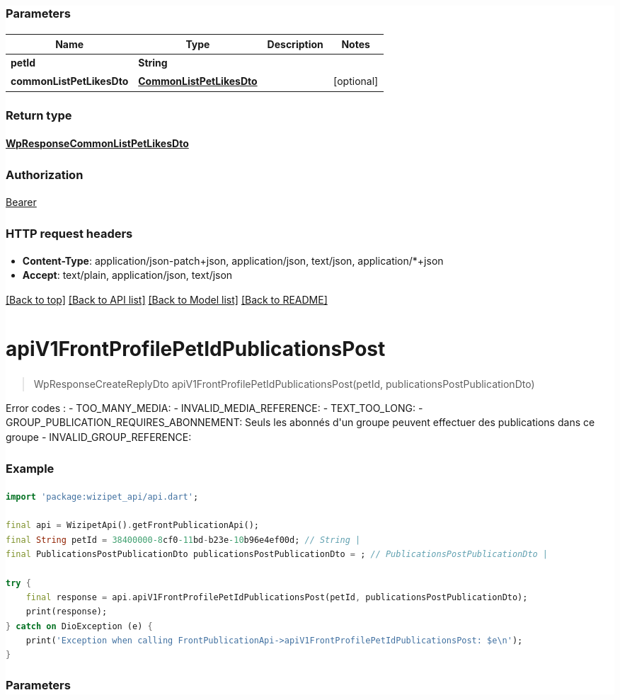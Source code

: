 ### Parameters

Name | Type | Description  | Notes
------------- | ------------- | ------------- | -------------
 **petId** | **String**|  | 
 **commonListPetLikesDto** | [**CommonListPetLikesDto**](CommonListPetLikesDto.md)|  | [optional] 

### Return type

[**WpResponseCommonListPetLikesDto**](WpResponseCommonListPetLikesDto.md)

### Authorization

[Bearer](../README.md#Bearer)

### HTTP request headers

 - **Content-Type**: application/json-patch+json, application/json, text/json, application/*+json
 - **Accept**: text/plain, application/json, text/json

[[Back to top]](#) [[Back to API list]](../README.md#documentation-for-api-endpoints) [[Back to Model list]](../README.md#documentation-for-models) [[Back to README]](../README.md)

# **apiV1FrontProfilePetIdPublicationsPost**
> WpResponseCreateReplyDto apiV1FrontProfilePetIdPublicationsPost(petId, publicationsPostPublicationDto)



Error codes :    - TOO_MANY_MEDIA:    - INVALID_MEDIA_REFERENCE:    - TEXT_TOO_LONG:    - GROUP_PUBLICATION_REQUIRES_ABONNEMENT: Seuls les abonnés d'un groupe peuvent effectuer des publications dans ce groupe   - INVALID_GROUP_REFERENCE: 

### Example
```dart
import 'package:wizipet_api/api.dart';

final api = WizipetApi().getFrontPublicationApi();
final String petId = 38400000-8cf0-11bd-b23e-10b96e4ef00d; // String | 
final PublicationsPostPublicationDto publicationsPostPublicationDto = ; // PublicationsPostPublicationDto | 

try {
    final response = api.apiV1FrontProfilePetIdPublicationsPost(petId, publicationsPostPublicationDto);
    print(response);
} catch on DioException (e) {
    print('Exception when calling FrontPublicationApi->apiV1FrontProfilePetIdPublicationsPost: $e\n');
}
```

### Parameters
